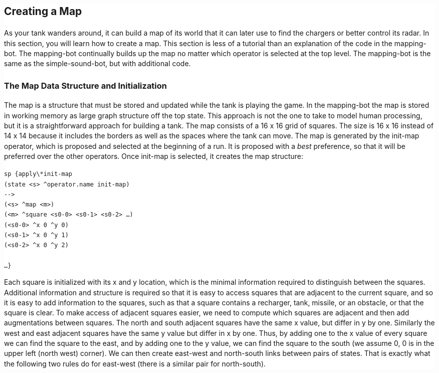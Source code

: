 ## Creating a Map

As your tank wanders around, it can build a map of its world that it can
later use to find the chargers or better control its radar. In this
section, you will learn how to create a map. This section is less of a
tutorial than an explanation of the code in the mapping-bot. The
mapping-bot continually builds up the map no matter which operator is
selected at the top level. The mapping-bot is the same as the
simple-sound-bot, but with additional code.

### The Map Data Structure and Initialization

The map is a structure that must be stored and updated while the tank is
playing the game. In the mapping-bot the map is stored in working memory
as large graph structure off the top state. This approach is not the one
to take to model human processing, but it is a straightforward approach
for building a tank. The map consists of a 16 x 16 grid of squares. The
size is 16 x 16 instead of 14 x 14 because it includes the borders as
well as the spaces where the tank can move. The map is generated by the
init-map operator, which is proposed and selected at the beginning of a
run. It is proposed with a _best_ preference, so that it will be
preferred over the other operators. Once init-map is selected, it
creates the map structure:

```Soar
sp {apply\*init-map
(state <s> ^operator.name init-map)
-->
(<s> ^map <m>)
(<m> ^square <s0-0> <s0-1> <s0-2> …)
(<s0-0> ^x 0 ^y 0)
(<s0-1> ^x 0 ^y 1)
(<s0-2> ^x 0 ^y 2)

…}
```

Each square is initialized with its x and y location, which is the
minimal information required to distinguish between the squares.
Additional information and structure is required so that it is easy to
access squares that are adjacent to the current square, and so it is
easy to add information to the squares, such as that a square contains a
recharger, tank, missile, or an obstacle, or that the square is clear.
To make access of adjacent squares easier, we need to compute which
squares are adjacent and then add augmentations between squares. The
north and south adjacent squares have the same x value, but differ in y
by one. Similarly the west and east adjacent squares have the same y
value but differ in x by one. Thus, by adding one to the x value of
every square we can find the square to the east, and by adding one to
the y value, we can find the square to the south (we assume 0, 0 is in
the upper left (north west) corner). We can then create east-west and
north-south links between pairs of states. That is exactly what the
following two rules do for east-west (there is a similar pair for
north-south).
